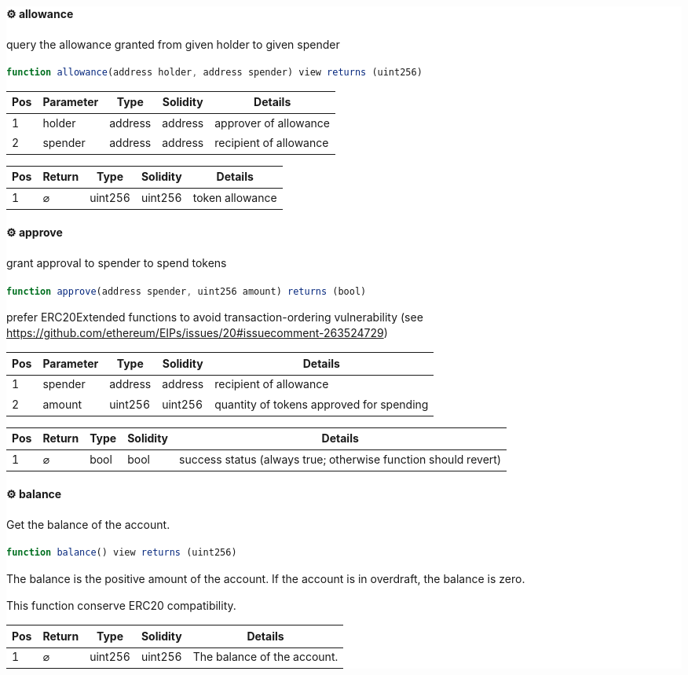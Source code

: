 
#### ⚙️ __allowance__
query the allowance granted from given holder to given spender

```js
function allowance(address holder, address spender) view returns (uint256)
```
| Pos | Parameter | Type | Solidity | Details |
| --- | --- | --- | --- | --- |
|1 | holder | address | address | approver of allowance |
|2 | spender | address | address | recipient of allowance |


| Pos | Return | Type | Solidity | Details |
| --- | --- | --- | --- | --- |
|1 | ⌀ | uint256 | uint256 | token allowance |


#### ⚙️ __approve__
grant approval to spender to spend tokens

```js
function approve(address spender, uint256 amount) returns (bool)
```
prefer ERC20Extended functions to avoid transaction-ordering vulnerability (see https://github.com/ethereum/EIPs/issues/20#issuecomment-263524729)

| Pos | Parameter | Type | Solidity | Details |
| --- | --- | --- | --- | --- |
|1 | spender | address | address | recipient of allowance |
|2 | amount | uint256 | uint256 | quantity of tokens approved for spending |


| Pos | Return | Type | Solidity | Details |
| --- | --- | --- | --- | --- |
|1 | ⌀ | bool | bool | success status (always true; otherwise function should revert) |


#### ⚙️ __balance__
Get the balance of the account.

```js
function balance() view returns (uint256)
```
The balance is the positive amount of the account. If the account is in overdraft, the balance is zero. 

 This function conserve ERC20 compatibility.

| Pos | Return | Type | Solidity | Details |
| --- | --- | --- | --- | --- |
|1 | ⌀ | uint256 | uint256 | The balance of the account. |

